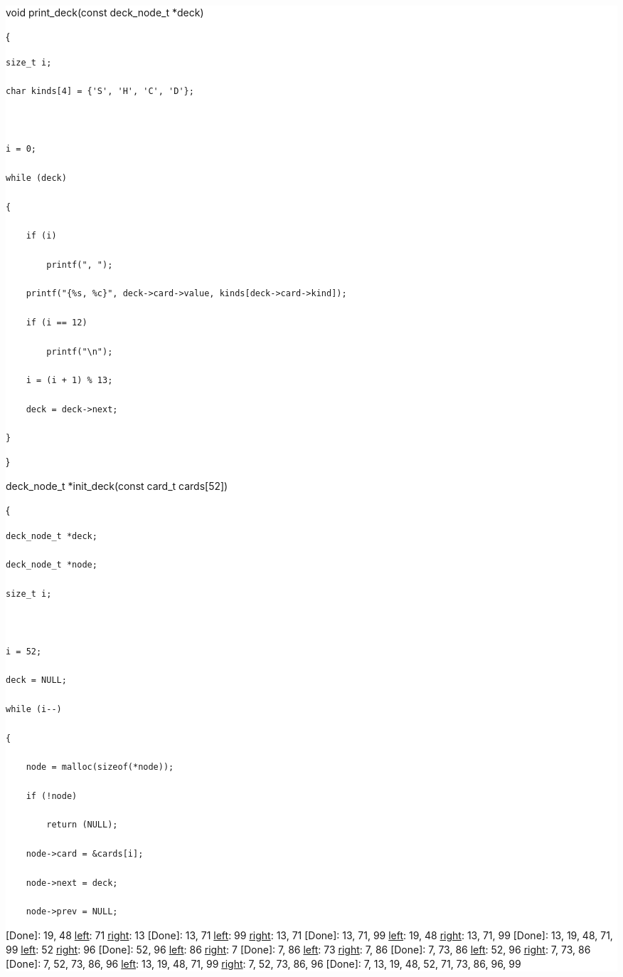 
void print_deck(const deck_node_t *deck)

{

    size_t i;

    char kinds[4] = {'S', 'H', 'C', 'D'};



    i = 0;

    while (deck)

    {

        if (i)

            printf(", ");

        printf("{%s, %c}", deck->card->value, kinds[deck->card->kind]);

        if (i == 12)

            printf("\n");

        i = (i + 1) % 13;

        deck = deck->next;

    }

}



deck_node_t *init_deck(const card_t cards[52])

{

    deck_node_t *deck;

    deck_node_t *node;

    size_t i;



    i = 52;

    deck = NULL;

    while (i--)

    {

        node = malloc(sizeof(*node));

        if (!node)

            return (NULL);

        node->card = &cards[i];

        node->next = deck;

        node->prev = NULL;


[left]: 19
[right]: 48
[Done]: 19, 48
[left]: 71
[right]: 13
[Done]: 13, 71
[left]: 99
[right]: 13, 71
[Done]: 13, 71, 99
[left]: 19, 48
[right]: 13, 71, 99
[Done]: 13, 19, 48, 71, 99
[left]: 52
[right]: 96
[Done]: 52, 96
[left]: 86
[right]: 7
[Done]: 7, 86
[left]: 73
[right]: 7, 86
[Done]: 7, 73, 86
[left]: 52, 96
[right]: 7, 73, 86
[Done]: 7, 52, 73, 86, 96
[left]: 13, 19, 48, 71, 99
[right]: 7, 52, 73, 86, 96
[Done]: 7, 13, 19, 48, 52, 71, 73, 86, 96, 99